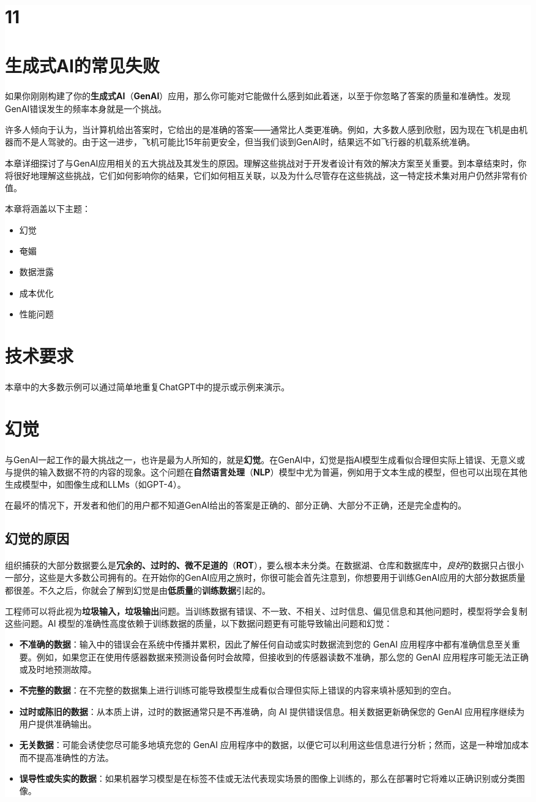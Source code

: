 # 11

# 生成式AI的常见失败

如果你刚刚构建了你的**生成式AI**（**GenAI**）应用，那么你可能对它能做什么感到如此着迷，以至于你忽略了答案的质量和准确性。发现GenAI错误发生的频率本身就是一个挑战。

许多人倾向于认为，当计算机给出答案时，它给出的是准确的答案——通常比人类更准确。例如，大多数人感到欣慰，因为现在飞机是由机器而不是人驾驶的。由于这一进步，飞机可能比15年前更安全，但当我们谈到GenAI时，结果远不如飞行器的机载系统准确。

本章详细探讨了与GenAI应用相关的五大挑战及其发生的原因。理解这些挑战对于开发者设计有效的解决方案至关重要。到本章结束时，你将很好地理解这些挑战，它们如何影响你的结果，它们如何相互关联，以及为什么尽管存在这些挑战，这一特定技术集对用户仍然非常有价值。

本章将涵盖以下主题：

+   幻觉

+   奄媚

+   数据泄露

+   成本优化

+   性能问题

# 技术要求

本章中的大多数示例可以通过简单地重复ChatGPT中的提示或示例来演示。

# 幻觉

与GenAI一起工作的最大挑战之一，也许是最为人所知的，就是**幻觉**。在GenAI中，幻觉是指AI模型生成看似合理但实际上错误、无意义或与提供的输入数据不符的内容的现象。这个问题在**自然语言处理**（**NLP**）模型中尤为普遍，例如用于文本生成的模型，但也可以出现在其他生成模型中，如图像生成和LLMs（如GPT-4）。

在最坏的情况下，开发者和他们的用户都不知道GenAI给出的答案是正确的、部分正确、大部分不正确，还是完全虚构的。

## 幻觉的原因

组织捕获的大部分数据要么是**冗余的、过时的、微不足道的**（**ROT**），要么根本未分类。在数据湖、仓库和数据库中，*良好*的数据只占很小一部分，这些是大多数公司拥有的。在开始你的GenAI应用之旅时，你很可能会首先注意到，你想要用于训练GenAI应用的大部分数据质量都很差。不久之后，你就会了解到幻觉是由**低质量**的**训练数据**引起的。

工程师可以将此视为**垃圾输入，垃圾输出**问题。当训练数据有错误、不一致、不相关、过时信息、偏见信息和其他问题时，模型将学会复制这些问题。AI 模型的准确性高度依赖于训练数据的质量，以下数据问题更有可能导致输出问题和幻觉：

+   **不准确的数据**：输入中的错误会在系统中传播并累积，因此了解任何自动或实时数据流到您的 GenAI 应用程序中都有准确信息至关重要。例如，如果您正在使用传感器数据来预测设备何时会故障，但接收到的传感器读数不准确，那么您的 GenAI 应用程序可能无法正确或及时地预测故障。

+   **不完整的数据**：在不完整的数据集上进行训练可能导致模型生成看似合理但实际上错误的内容来填补感知到的空白。

+   **过时或陈旧的数据**：从本质上讲，过时的数据通常只是不再准确，向 AI 提供错误信息。相关数据更新确保您的 GenAI 应用程序继续为用户提供准确输出。

+   **无关数据**：可能会诱使您尽可能多地填充您的 GenAI 应用程序中的数据，以便它可以利用这些信息进行分析；然而，这是一种增加成本而不提高准确性的方法。

+   **误导性或失实的数据**：如果机器学习模型是在标签不佳或无法代表现实场景的图像上训练的，那么在部署时它将难以正确识别或分类图像。
